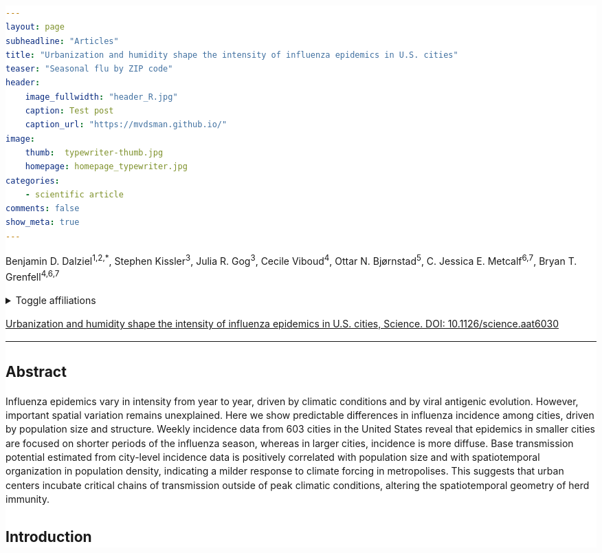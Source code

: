 ```yaml
---
layout: page
subheadline: "Articles"
title: "Urbanization and humidity shape the intensity of influenza epidemics in U.S. cities"
teaser: "Seasonal flu by ZIP code"
header:
    image_fullwidth: "header_R.jpg"
    caption: Test post
    caption_url: "https://mvdsman.github.io/"
image:
    thumb:  typewriter-thumb.jpg
    homepage: homepage_typewriter.jpg
categories:
    - scientific article
comments: false
show_meta: true
---
```


<section id="top">

Benjamin D. Dalziel<sup>1,2,*</sup>, Stephen Kissler<sup>3</sup>, Julia R. Gog<sup>3</sup>, Cecile Viboud<sup>4</sup>, Ottar N. Bjørnstad<sup>5</sup>, C. Jessica E. Metcalf<sup>6,7</sup>, Bryan T. Grenfell<sup>4,6,7</sup>

<details><summary class="summary">Toggle affiliations</summary></details>


<a href="http://science.sciencemag.org/content/362/6410/75">Urbanization and humidity shape the intensity of influenza epidemics in U.S. cities, Science. DOI: 10.1126/science.aat6030</a>

</section>

------

<section id ="abstract">

## Abstract
Influenza epidemics vary in intensity from year to year, driven by climatic conditions and by viral antigenic evolution. However, important spatial variation remains unexplained. Here we show predictable differences in influenza incidence among cities, driven by population size and structure. Weekly incidence data from 603 cities in the United States reveal that epidemics in smaller cities are focused on shorter periods of the influenza season, whereas in larger cities, incidence is more diffuse. Base transmission potential estimated from city-level incidence data is positively correlated with population size and with spatiotemporal organization in population density, indicating a milder response to climate forcing in metropolises. This suggests that urban centers incubate critical chains of transmission outside of peak climatic conditions, altering the spatiotemporal geometry of herd immunity.

</section>

<section id ="introduction">

## Introduction